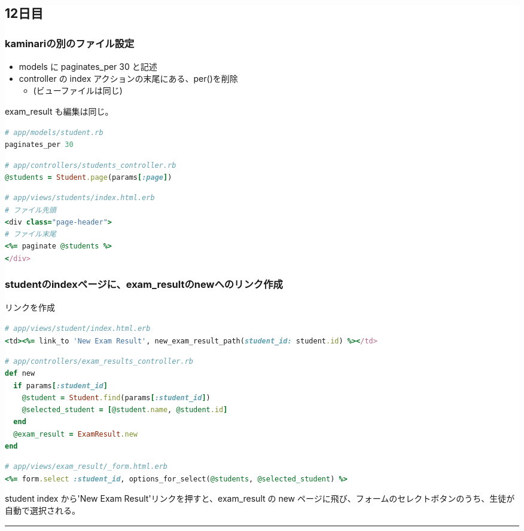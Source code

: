 
## 12日目

### kaminariの別のファイル設定

- models に paginates_per 30 と記述
- controller の index アクションの末尾にある、per()を削除
  - (ビューファイルは同じ)

exam_result も編集は同じ。

```rb
# app/models/student.rb
paginates_per 30
```

```rb
# app/controllers/students_controller.rb
@students = Student.page(params[:page])
```

```rb
# app/views/students/index.html.erb
# ファイル先頭
<div class="page-header">
# ファイル末尾
<%= paginate @students %>
</div>
```

### studentのindexページに、exam_resultのnewへのリンク作成

リンクを作成

```rb
# app/views/student/index.html.erb
<td><%= link_to 'New Exam Result', new_exam_result_path(student_id: student.id) %></td>
```

```rb
# app/controllers/exam_results_controller.rb
def new
  if params[:student_id]
    @student = Student.find(params[:student_id])
    @selected_student = [@student.name, @student.id]
  end
  @exam_result = ExamResult.new
end
```

```rb
# app/views/exam_result/_form.html.erb
<%= form.select :student_id, options_for_select(@students, @selected_student) %>
```

student index から'New Exam Result'リンクを押すと、exam_result の new ページに飛び、フォームのセレクトボタンのうち、生徒が自動で選択される。

---